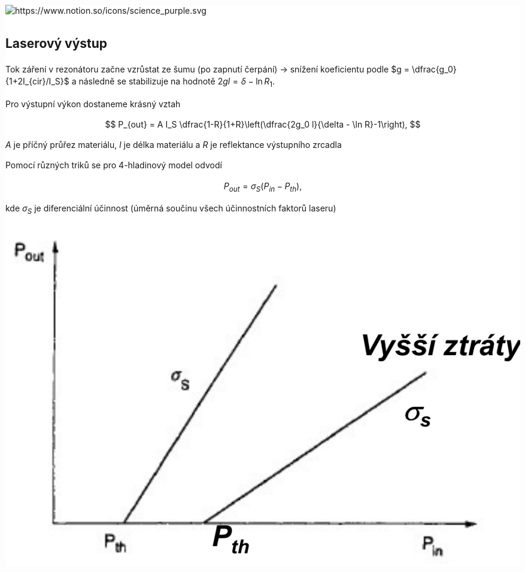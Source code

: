 <aside>
<img src="https://www.notion.so/icons/science_purple.svg" alt="https://www.notion.so/icons/science_purple.svg" width="40px" />

## Laserový výstup

Tok záření v rezonátoru začne vzrůstat ze šumu (po zapnutí čerpání) → snížení koeficientu podle $g = \dfrac{g_0}{1+2I_{cir}/I_S}$ a následně se stabilizuje na hodnotě $2gl = \delta - \ln R_1$.

Pro výstupní výkon dostaneme krásný vztah 

$$
P_{out} = A I_S \dfrac{1-R}{1+R}\left(\dfrac{2g_0 l}{\delta - \ln R}-1\right),
$$

$A$ je příčný průřez materiálu, $l$ je délka materiálu a $R$ je reflektance výstupního zrcadla

Pomocí různých triků se pro 4-hladinový model odvodí 

$$
P_{out} = \sigma_S (P_{in} - P_{th}),
$$

kde $\sigma_S$ je diferenciální účinnost (úměrná součinu všech účinnostních faktorů laseru)

![Snímek obrazovky 2025-08-06 091842.png](4Rezimy_generace/Snmek_obrazovky_2025-08-06_091842.png)
